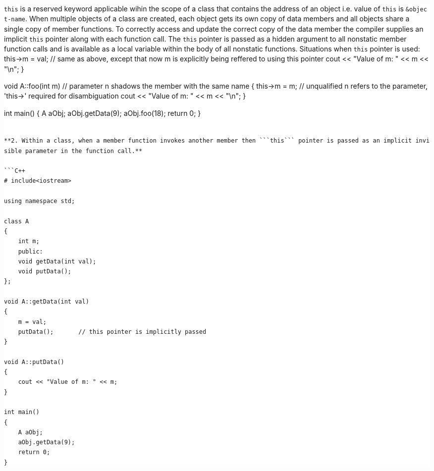 ```this``` is a reserved keyword applicable wihin the scope of a class that contains the address of an object i.e. value of ```this``` is ```&object-name```. When multiple objects of a class are created, each object gets its own copy of data members and all objects share a single copy of member functions. To correctly access and update the correct copy of the data member the compiler supplies an implicit ```this``` pointer along with each function call. The ```this``` pointer is passed as a hidden argument to all nonstatic member function calls and is available as a local variable within the body of all nonstatic functions. Situations when ```this``` pointer is used:
    this->m = val;                    // same as above, except that now m is explicitly being reffered to using this pointer
    cout << "Value of m: " << m << "\n";
}

void A::foo(int m)                   // parameter n shadows the member with the same name
{
    this->m = m;                    // unqualified n refers to the parameter, 'this->' required for disambiguation
    cout << "Value of m: " << m << "\n";
}
 

int main()
{
    A aObj;
    aObj.getData(9);
    aObj.foo(18);
    return 0;
}
```

**2. Within a class, when a member function invokes another member then ```this``` pointer is passed as an implicit invisible parameter in the function call.**  

```C++
# include<iostream>

using namespace std;

class A
{
    int m;
    public:
    void getData(int val);
    void putData();
};

void A::getData(int val)
{
    m = val;
    putData();       // this pointer is implicitly passed
}

void A::putData()
{
    cout << "Value of m: " << m;
}

int main()
{
    A aObj;
    aObj.getData(9);
    return 0;
}
```
